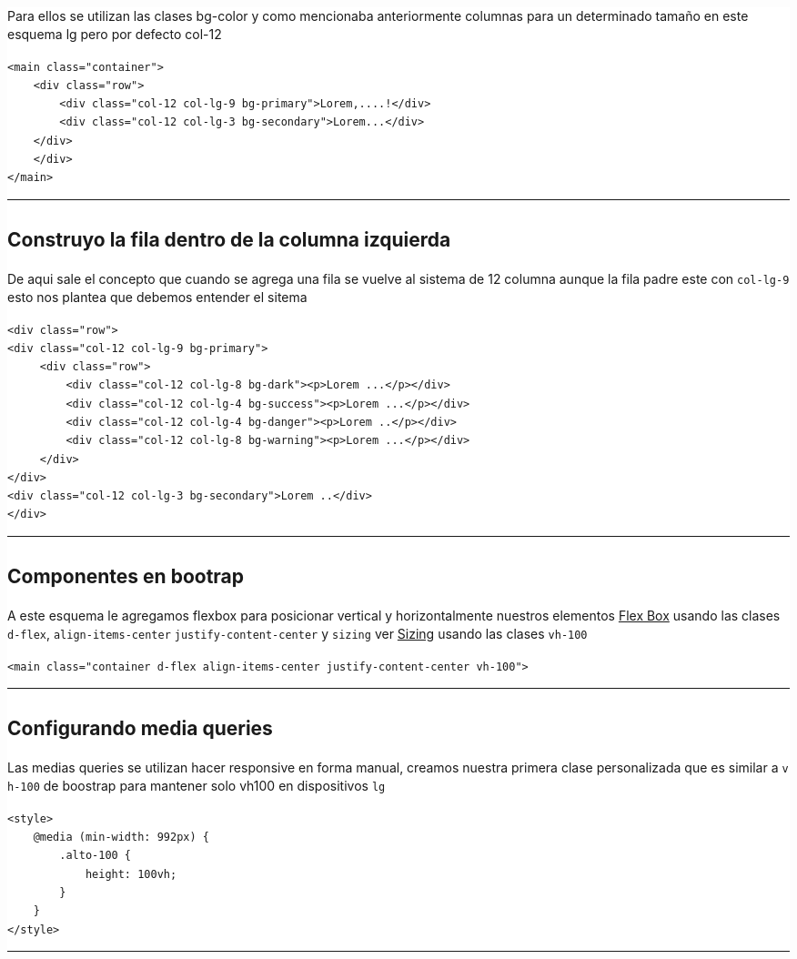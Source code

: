 Para ellos se utilizan las clases bg-color y como mencionaba anteriormente columnas para un determinado tamaño en este esquema lg pero por defecto col-12

```markdow 
<main class="container">
    <div class="row">
    	<div class="col-12 col-lg-9 bg-primary">Lorem,....!</div>
    	<div class="col-12 col-lg-3 bg-secondary">Lorem...</div>
    </div>    
    </div> 
</main>   
```

---

## Construyo la fila dentro de la columna izquierda

De aqui sale el concepto que cuando se agrega una fila se vuelve al sistema de 12 columna aunque la fila padre este con `col-lg-9` esto nos plantea que debemos entender el sitema

```markdow
<div class="row">
<div class="col-12 col-lg-9 bg-primary">
     <div class="row">
         <div class="col-12 col-lg-8 bg-dark"><p>Lorem ...</p></div>
         <div class="col-12 col-lg-4 bg-success"><p>Lorem ...</p></div>
         <div class="col-12 col-lg-4 bg-danger"><p>Lorem ..</p></div>
         <div class="col-12 col-lg-8 bg-warning"><p>Lorem ...</p></div>
     </div>
</div>
<div class="col-12 col-lg-3 bg-secondary">Lorem ..</div>
</div>    
```
---

## Componentes en bootrap 

A este esquema le agregamos flexbox para posicionar vertical y horizontalmente nuestros elementos [Flex Box](https://getbootstrap.com/docs/5.0/utilities/flex/) usando las clases `d-flex`, `align-items-center` `justify-content-center` y `sizing` ver [Sizing](https://getbootstrap.com/docs/5.0/utilities/sizing/) usando las clases `vh-100` 

```markdow
<main class="container d-flex align-items-center justify-content-center vh-100">
```
---

## Configurando media queries

Las medias queries se utilizan hacer responsive en forma manual, creamos nuestra primera clase personalizada que es similar a `vh-100` de boostrap para mantener solo vh100 en dispositivos `lg`

```markdow
<style>
    @media (min-width: 992px) {
        .alto-100 {
        	height: 100vh;
        }   
    }   
</style>
```
---
